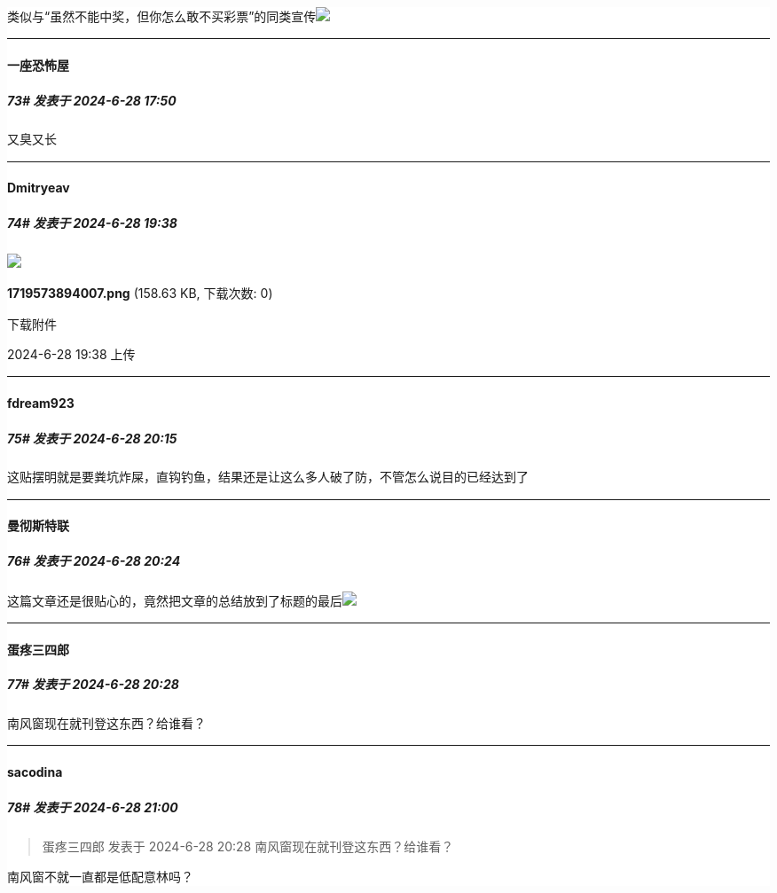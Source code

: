 类似与“虽然不能中奖，但你怎么敢不买彩票”的同类宣传<img src="https://static.saraba1st.com/image/smiley/face2017/037.png" referrerpolicy="no-referrer">


*****

####  一座恐怖屋  
##### 73#       发表于 2024-6-28 17:50

又臭又长


*****

####  Dmitryeav  
##### 74#       发表于 2024-6-28 19:38

<img src="https://img.saraba1st.com/forum/202406/28/193836vyumgzfiz5d2lu2l.png" referrerpolicy="no-referrer">

<strong>1719573894007.png</strong> (158.63 KB, 下载次数: 0)

下载附件

2024-6-28 19:38 上传


*****

####  fdream923  
##### 75#       发表于 2024-6-28 20:15

这贴摆明就是要粪坑炸屎，直钩钓鱼，结果还是让这么多人破了防，不管怎么说目的已经达到了


*****

####  曼彻斯特联  
##### 76#       发表于 2024-6-28 20:24

这篇文章还是很贴心的，竟然把文章的总结放到了标题的最后<img src="https://static.saraba1st.com/image/smiley/face2017/037.png" referrerpolicy="no-referrer">


*****

####  蛋疼三四郎  
##### 77#       发表于 2024-6-28 20:28

南风窗现在就刊登这东西？给谁看？


*****

####  sacodina  
##### 78#       发表于 2024-6-28 21:00

<blockquote>蛋疼三四郎 发表于 2024-6-28 20:28
南风窗现在就刊登这东西？给谁看？</blockquote>
南风窗不就一直都是低配意林吗？
